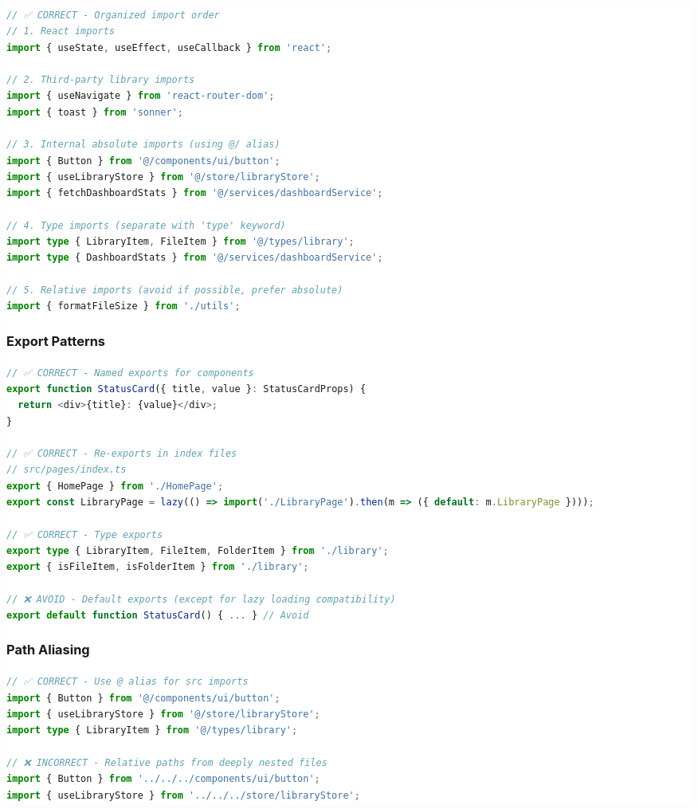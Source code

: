 ```typescript
// ✅ CORRECT - Organized import order
// 1. React imports
import { useState, useEffect, useCallback } from 'react';

// 2. Third-party library imports
import { useNavigate } from 'react-router-dom';
import { toast } from 'sonner';

// 3. Internal absolute imports (using @/ alias)
import { Button } from '@/components/ui/button';
import { useLibraryStore } from '@/store/libraryStore';
import { fetchDashboardStats } from '@/services/dashboardService';

// 4. Type imports (separate with 'type' keyword)
import type { LibraryItem, FileItem } from '@/types/library';
import type { DashboardStats } from '@/services/dashboardService';

// 5. Relative imports (avoid if possible, prefer absolute)
import { formatFileSize } from './utils';
```

### Export Patterns

```typescript
// ✅ CORRECT - Named exports for components
export function StatusCard({ title, value }: StatusCardProps) {
  return <div>{title}: {value}</div>;
}

// ✅ CORRECT - Re-exports in index files
// src/pages/index.ts
export { HomePage } from './HomePage';
export const LibraryPage = lazy(() => import('./LibraryPage').then(m => ({ default: m.LibraryPage })));

// ✅ CORRECT - Type exports
export type { LibraryItem, FileItem, FolderItem } from './library';
export { isFileItem, isFolderItem } from './library';

// ❌ AVOID - Default exports (except for lazy loading compatibility)
export default function StatusCard() { ... } // Avoid
```

### Path Aliasing

```typescript
// ✅ CORRECT - Use @ alias for src imports
import { Button } from '@/components/ui/button';
import { useLibraryStore } from '@/store/libraryStore';
import type { LibraryItem } from '@/types/library';

// ❌ INCORRECT - Relative paths from deeply nested files
import { Button } from '../../../components/ui/button';
import { useLibraryStore } from '../../../store/libraryStore';
```
